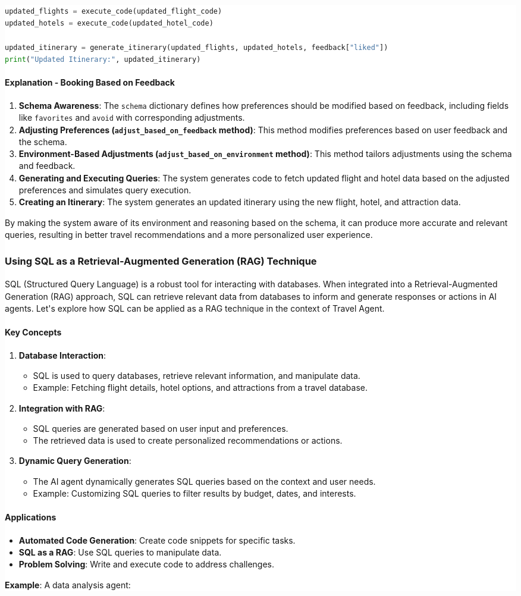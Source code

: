 ```python
updated_flights = execute_code(updated_flight_code)
updated_hotels = execute_code(updated_hotel_code)

updated_itinerary = generate_itinerary(updated_flights, updated_hotels, feedback["liked"])
print("Updated Itinerary:", updated_itinerary)
```

#### Explanation - Booking Based on Feedback

1. **Schema Awareness**: The `schema` dictionary defines how preferences should be modified based on feedback, including fields like `favorites` and `avoid` with corresponding adjustments.
2. **Adjusting Preferences (`adjust_based_on_feedback` method)**: This method modifies preferences based on user feedback and the schema.
3. **Environment-Based Adjustments (`adjust_based_on_environment` method)**: This method tailors adjustments using the schema and feedback.
4. **Generating and Executing Queries**: The system generates code to fetch updated flight and hotel data based on the adjusted preferences and simulates query execution.
5. **Creating an Itinerary**: The system generates an updated itinerary using the new flight, hotel, and attraction data.

By making the system aware of its environment and reasoning based on the schema, it can produce more accurate and relevant queries, resulting in better travel recommendations and a more personalized user experience.

### Using SQL as a Retrieval-Augmented Generation (RAG) Technique

SQL (Structured Query Language) is a robust tool for interacting with databases. When integrated into a Retrieval-Augmented Generation (RAG) approach, SQL can retrieve relevant data from databases to inform and generate responses or actions in AI agents. Let's explore how SQL can be applied as a RAG technique in the context of Travel Agent.

#### Key Concepts

1. **Database Interaction**:
   - SQL is used to query databases, retrieve relevant information, and manipulate data.
   - Example: Fetching flight details, hotel options, and attractions from a travel database.

2. **Integration with RAG**:
   - SQL queries are generated based on user input and preferences.
   - The retrieved data is used to create personalized recommendations or actions.

3. **Dynamic Query Generation**:
   - The AI agent dynamically generates SQL queries based on the context and user needs.
   - Example: Customizing SQL queries to filter results by budget, dates, and interests.

#### Applications

- **Automated Code Generation**: Create code snippets for specific tasks.
- **SQL as a RAG**: Use SQL queries to manipulate data.
- **Problem Solving**: Write and execute code to address challenges.

**Example**:
A data analysis agent:
